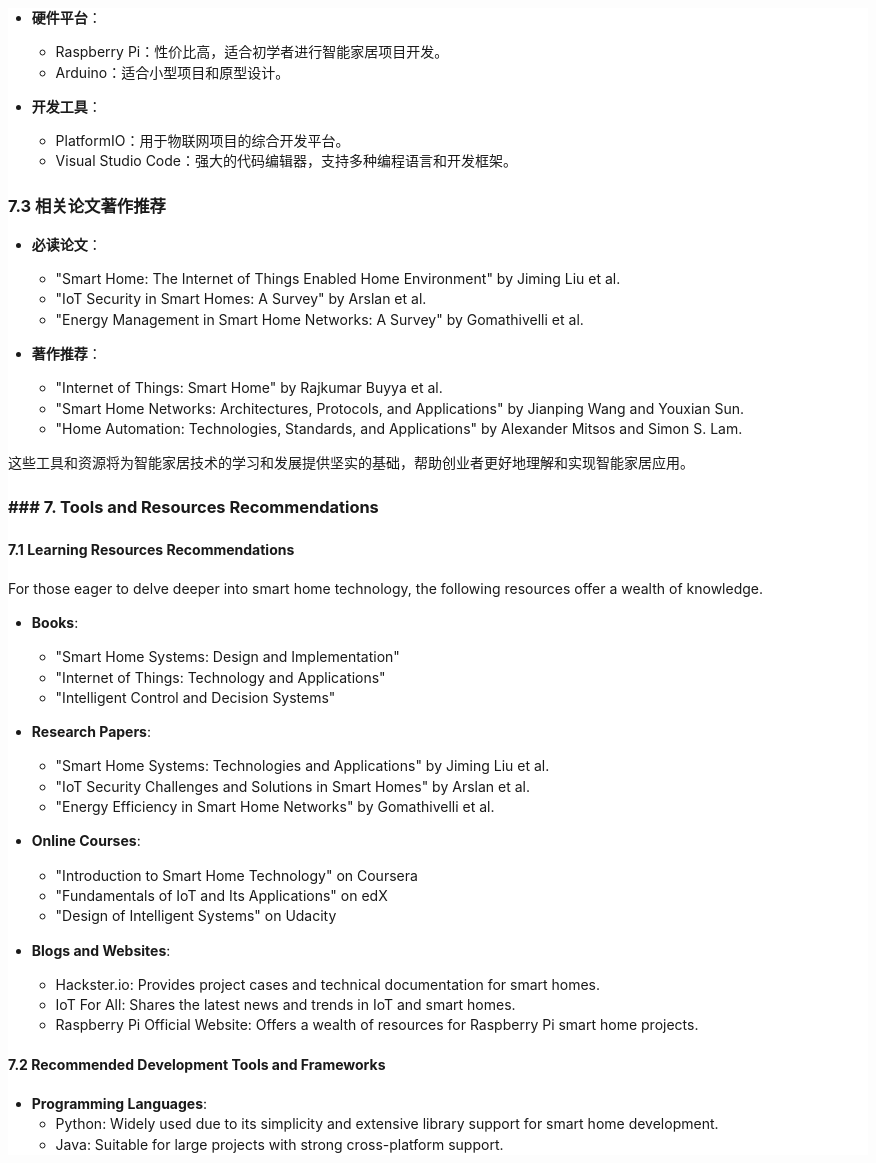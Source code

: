 - **硬件平台**：
  - Raspberry Pi：性价比高，适合初学者进行智能家居项目开发。
  - Arduino：适合小型项目和原型设计。

- **开发工具**：
  - PlatformIO：用于物联网项目的综合开发平台。
  - Visual Studio Code：强大的代码编辑器，支持多种编程语言和开发框架。

### 7.3 相关论文著作推荐

- **必读论文**：
  - "Smart Home: The Internet of Things Enabled Home Environment" by Jiming Liu et al.
  - "IoT Security in Smart Homes: A Survey" by Arslan et al.
  - "Energy Management in Smart Home Networks: A Survey" by Gomathivelli et al.

- **著作推荐**：
  - "Internet of Things: Smart Home" by Rajkumar Buyya et al.
  - "Smart Home Networks: Architectures, Protocols, and Applications" by Jianping Wang and Youxian Sun.
  - "Home Automation: Technologies, Standards, and Applications" by Alexander Mitsos and Simon S. Lam.

这些工具和资源将为智能家居技术的学习和发展提供坚实的基础，帮助创业者更好地理解和实现智能家居应用。

### <Tools and Resources Recommendations>### 7. Tools and Resources Recommendations

#### 7.1 Learning Resources Recommendations

For those eager to delve deeper into smart home technology, the following resources offer a wealth of knowledge.

- **Books**:
  - "Smart Home Systems: Design and Implementation"
  - "Internet of Things: Technology and Applications"
  - "Intelligent Control and Decision Systems"

- **Research Papers**:
  - "Smart Home Systems: Technologies and Applications" by Jiming Liu et al.
  - "IoT Security Challenges and Solutions in Smart Homes" by Arslan et al.
  - "Energy Efficiency in Smart Home Networks" by Gomathivelli et al.

- **Online Courses**:
  - "Introduction to Smart Home Technology" on Coursera
  - "Fundamentals of IoT and Its Applications" on edX
  - "Design of Intelligent Systems" on Udacity

- **Blogs and Websites**:
  - Hackster.io: Provides project cases and technical documentation for smart homes.
  - IoT For All: Shares the latest news and trends in IoT and smart homes.
  - Raspberry Pi Official Website: Offers a wealth of resources for Raspberry Pi smart home projects.

#### 7.2 Recommended Development Tools and Frameworks

- **Programming Languages**:
  - Python: Widely used due to its simplicity and extensive library support for smart home development.
  - Java: Suitable for large projects with strong cross-platform support.
